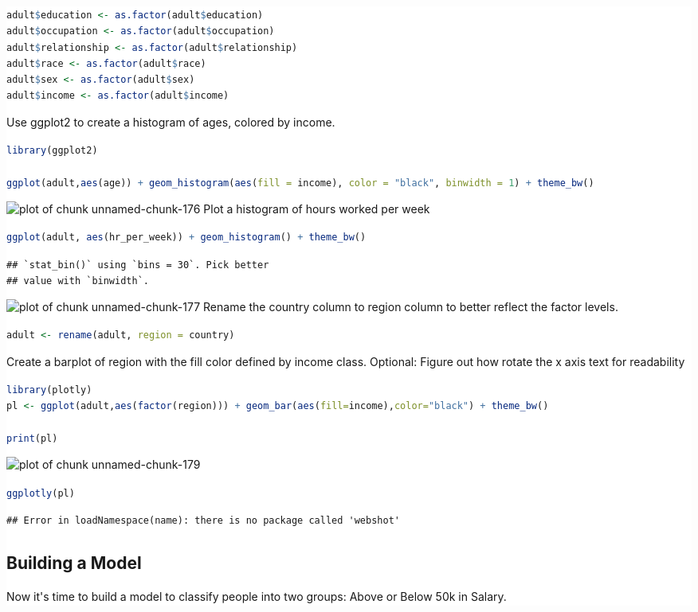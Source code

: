 ```r
adult$education <- as.factor(adult$education)
adult$occupation <- as.factor(adult$occupation)
adult$relationship <- as.factor(adult$relationship)
adult$race <- as.factor(adult$race)
adult$sex <- as.factor(adult$sex)
adult$income <- as.factor(adult$income)
```

Use ggplot2 to create a histogram of ages, colored by income.

```r
library(ggplot2)

ggplot(adult,aes(age)) + geom_histogram(aes(fill = income), color = "black", binwidth = 1) + theme_bw()
```

![plot of chunk unnamed-chunk-176](figure/unnamed-chunk-176-1.png)
Plot a histogram of hours worked per week

```r
ggplot(adult, aes(hr_per_week)) + geom_histogram() + theme_bw()
```

```
## `stat_bin()` using `bins = 30`. Pick better
## value with `binwidth`.
```

![plot of chunk unnamed-chunk-177](figure/unnamed-chunk-177-1.png)
Rename the country column to region column to better reflect the factor levels.

```r
adult <- rename(adult, region = country)
```
Create a barplot of region with the fill color defined by income class. Optional: Figure out how rotate the x axis text for readability

```r
library(plotly)
pl <- ggplot(adult,aes(factor(region))) + geom_bar(aes(fill=income),color="black") + theme_bw()

print(pl)
```

![plot of chunk unnamed-chunk-179](figure/unnamed-chunk-179-1.png)

```r
ggplotly(pl)
```

```
## Error in loadNamespace(name): there is no package called 'webshot'
```
## **Building a Model**
Now it's time to build a model to classify people into two groups: Above or Below 50k in Salary.
